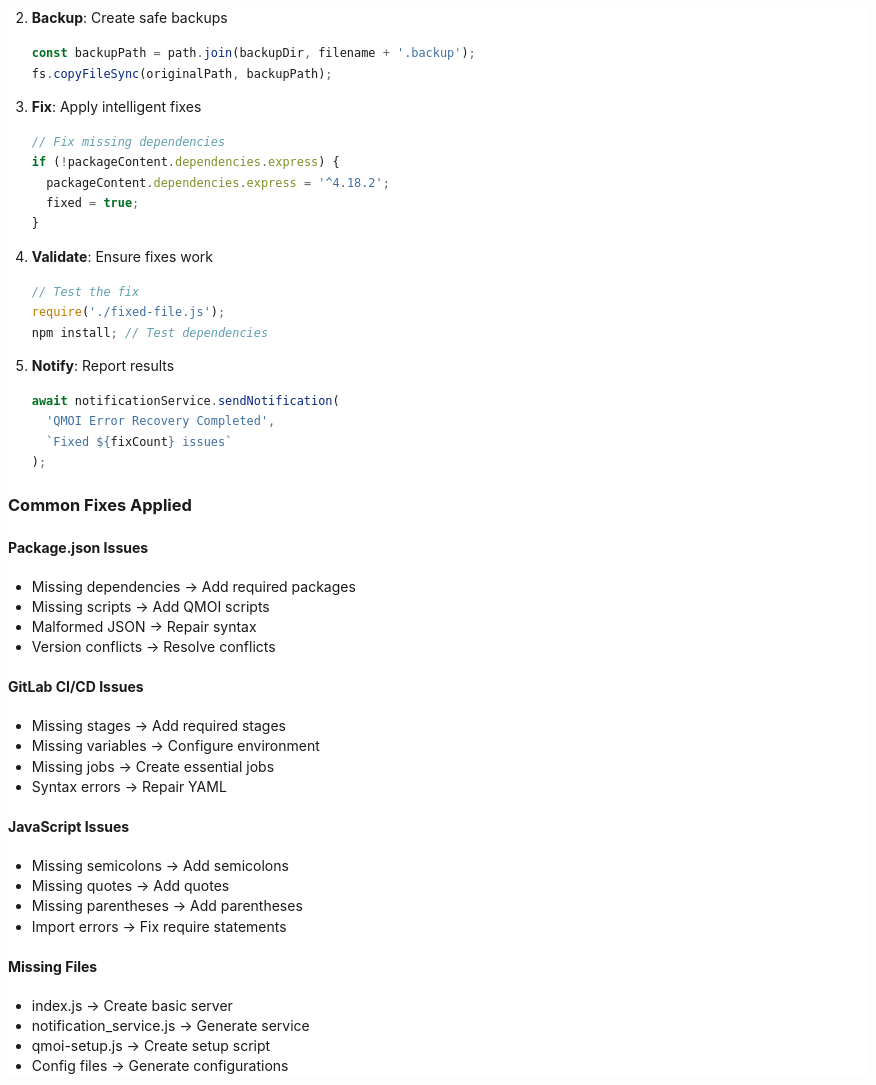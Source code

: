 2. **Backup**: Create safe backups
   ```javascript
   const backupPath = path.join(backupDir, filename + '.backup');
   fs.copyFileSync(originalPath, backupPath);
   ```

3. **Fix**: Apply intelligent fixes
   ```javascript
   // Fix missing dependencies
   if (!packageContent.dependencies.express) {
     packageContent.dependencies.express = '^4.18.2';
     fixed = true;
   }
   ```

4. **Validate**: Ensure fixes work
   ```javascript
   // Test the fix
   require('./fixed-file.js');
   npm install; // Test dependencies
   ```

5. **Notify**: Report results
   ```javascript
   await notificationService.sendNotification(
     'QMOI Error Recovery Completed',
     `Fixed ${fixCount} issues`
   );
   ```

### Common Fixes Applied

#### Package.json Issues
- Missing dependencies → Add required packages
- Missing scripts → Add QMOI scripts
- Malformed JSON → Repair syntax
- Version conflicts → Resolve conflicts

#### GitLab CI/CD Issues
- Missing stages → Add required stages
- Missing variables → Configure environment
- Missing jobs → Create essential jobs
- Syntax errors → Repair YAML

#### JavaScript Issues
- Missing semicolons → Add semicolons
- Missing quotes → Add quotes
- Missing parentheses → Add parentheses
- Import errors → Fix require statements

#### Missing Files
- index.js → Create basic server
- notification_service.js → Generate service
- qmoi-setup.js → Create setup script
- Config files → Generate configurations
